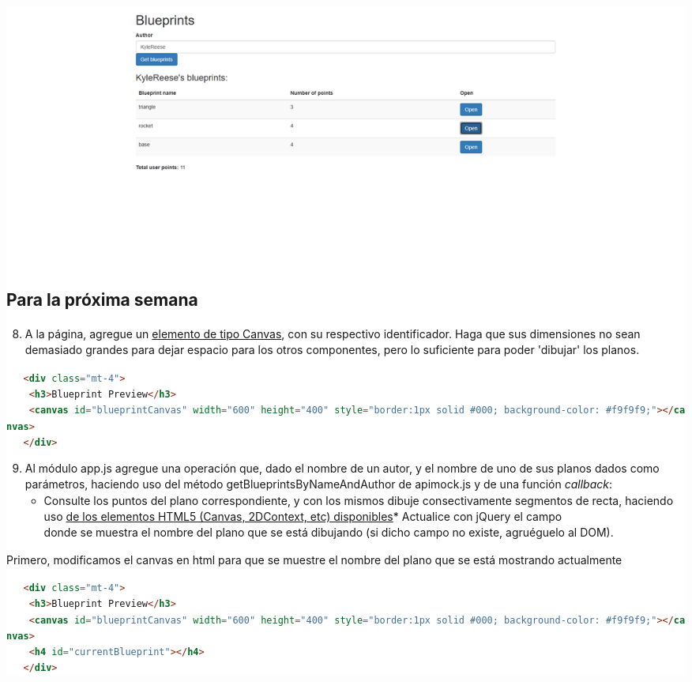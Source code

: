![Captura de pantalla 2025-09-28 161721.png](img/Captura%20de%20pantalla%202025-09-28%20161721.png)

## Para la próxima semana

8. A la página, agregue un [elemento de tipo Canvas](https://www.w3schools.com/html/html5_canvas.asp), con su respectivo identificador. Haga que sus dimensiones no sean demasiado grandes para dejar espacio para los otros componentes, pero lo suficiente para poder 'dibujar' los planos.

```html
   <div class="mt-4">
    <h3>Blueprint Preview</h3>
    <canvas id="blueprintCanvas" width="600" height="400" style="border:1px solid #000; background-color: #f9f9f9;"></canvas>
   </div>
```

9. Al módulo app.js agregue una operación que, dado el nombre de un autor, y el nombre de uno de sus planos dados como parámetros, haciendo uso del método getBlueprintsByNameAndAuthor de apimock.js y de una función _callback_:
    * Consulte los puntos del plano correspondiente, y con los mismos dibuje consectivamente segmentos de recta, haciendo uso [de los elementos HTML5 (Canvas, 2DContext, etc) disponibles](https://www.w3schools.com/html/tryit.asp?filename=tryhtml5_canvas_tut_path)* Actualice con jQuery el campo <div> donde se muestra el nombre del plano que se está dibujando (si dicho campo no existe, agruéguelo al DOM).

Primero, modificamos el canvas en html para que se muestre el nombre del plano que se está mostrando actualmente

```html
   <div class="mt-4">
    <h3>Blueprint Preview</h3>
    <canvas id="blueprintCanvas" width="600" height="400" style="border:1px solid #000; background-color: #f9f9f9;"></canvas>
    <h4 id="currentBlueprint"></h4>
   </div>
```
